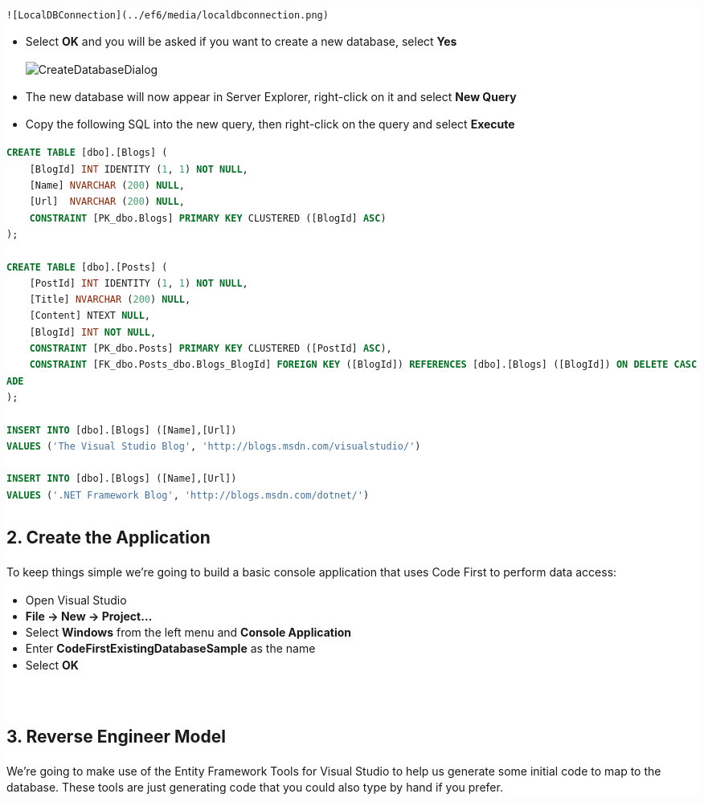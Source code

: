     ![LocalDBConnection](../ef6/media/localdbconnection.png)

-   Select **OK** and you will be asked if you want to create a new database, select **Yes**

    ![CreateDatabaseDialog](../ef6/media/createdatabasedialog.png)

-   The new database will now appear in Server Explorer, right-click on it and select **New Query**
-   Copy the following SQL into the new query, then right-click on the query and select **Execute**

``` SQL
CREATE TABLE [dbo].[Blogs] (
    [BlogId] INT IDENTITY (1, 1) NOT NULL,
    [Name] NVARCHAR (200) NULL,
    [Url]  NVARCHAR (200) NULL,
    CONSTRAINT [PK_dbo.Blogs] PRIMARY KEY CLUSTERED ([BlogId] ASC)
);

CREATE TABLE [dbo].[Posts] (
    [PostId] INT IDENTITY (1, 1) NOT NULL,
    [Title] NVARCHAR (200) NULL,
    [Content] NTEXT NULL,
    [BlogId] INT NOT NULL,
    CONSTRAINT [PK_dbo.Posts] PRIMARY KEY CLUSTERED ([PostId] ASC),
    CONSTRAINT [FK_dbo.Posts_dbo.Blogs_BlogId] FOREIGN KEY ([BlogId]) REFERENCES [dbo].[Blogs] ([BlogId]) ON DELETE CASCADE
);

INSERT INTO [dbo].[Blogs] ([Name],[Url])
VALUES ('The Visual Studio Blog', 'http://blogs.msdn.com/visualstudio/')

INSERT INTO [dbo].[Blogs] ([Name],[Url])
VALUES ('.NET Framework Blog', 'http://blogs.msdn.com/dotnet/')
```

## 2. Create the Application

To keep things simple we’re going to build a basic console application that uses Code First to perform data access:

-   Open Visual Studio
-   **File -&gt; New -&gt; Project…**
-   Select **Windows** from the left menu and **Console Application**
-   Enter **CodeFirstExistingDatabaseSample** as the name
-   Select **OK**

 

## 3. Reverse Engineer Model

We’re going to make use of the Entity Framework Tools for Visual Studio to help us generate some initial code to map to the database. These tools are just generating code that you could also type by hand if you prefer.
